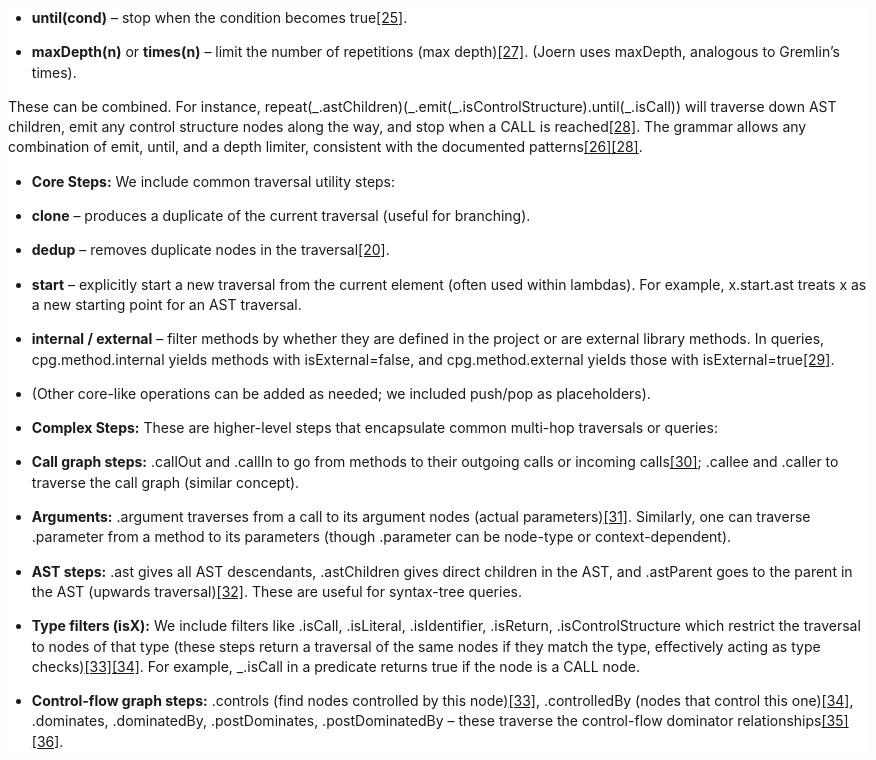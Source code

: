 * **until(cond)** – stop when the condition becomes true[\[25\]](https://docs.joern.io/cpgql/repeat-steps/#:~:text=repeat..until%20).

* **maxDepth(n)** or **times(n)** – limit the number of repetitions (max depth)[\[27\]](https://docs.joern.io/cpgql/repeat-steps/#:~:text=repeat..maxDepth%20). (Joern uses maxDepth, analogous to Gremlin’s times).

These can be combined. For instance, repeat(\_.astChildren)(\_.emit(\_.isControlStructure).until(\_.isCall)) will traverse down AST children, emit any control structure nodes along the way, and stop when a CALL is reached[\[28\]](https://docs.joern.io/cpgql/repeat-steps/#:~:text=repeat..emit..until%20). The grammar allows any combination of emit, until, and a depth limiter, consistent with the documented patterns[\[26\]](https://docs.joern.io/cpgql/repeat-steps/#:~:text=repeat..emit..maxDepth%20)[\[28\]](https://docs.joern.io/cpgql/repeat-steps/#:~:text=repeat..emit..until%20).

* **Core Steps:** We include common traversal utility steps:

* **clone** – produces a duplicate of the current traversal (useful for branching).

* **dedup** – removes duplicate nodes in the traversal[\[20\]](https://docs.joern.io/cpgql/reference-card/#:~:text=Step%20Description%20,step%20by%20applying%20a%20function).

* **start** – explicitly start a new traversal from the current element (often used within lambdas). For example, x.start.ast treats x as a new starting point for an AST traversal.

* **internal / external** – filter methods by whether they are defined in the project or are external library methods. In queries, cpg.method.internal yields methods with isExternal=false, and cpg.method.external yields those with isExternal=true[\[29\]](https://queries.joern.io/#:~:text=).

* (Other core-like operations can be added as needed; we included push/pop as placeholders).

* **Complex Steps:** These are higher-level steps that encapsulate common multi-hop traversals or queries:

* **Call graph steps:** .callOut and .callIn to go from methods to their outgoing calls or incoming calls[\[30\]](https://docs.joern.io/cpgql/calls/#:~:text=Traversals%20Description%20Example%20,callIn.code.l); .callee and .caller to traverse the call graph (similar concept).

* **Arguments:** .argument traverses from a call to its argument nodes (actual parameters)[\[31\]](https://docs.joern.io/cpgql/calls/#:~:text=Code%20string%20,argument.code.l). Similarly, one can traverse .parameter from a method to its parameters (though .parameter can be node-type or context-dependent).

* **AST steps:** .ast gives all AST descendants, .astChildren gives direct children in the AST, and .astParent goes to the parent in the AST (upwards traversal)[\[32\]](https://docs.joern.io/cpgql/calls/#:~:text=,block). These are useful for syntax-tree queries.

* **Type filters (isX):** We include filters like .isCall, .isLiteral, .isIdentifier, .isReturn, .isControlStructure which restrict the traversal to nodes of that type (these steps return a traversal of the same nodes if they match the type, effectively acting as type checks)[\[33\]](https://docs.joern.io/cpgql/control-flow-steps/#:~:text=controls%20)[\[34\]](https://docs.joern.io/cpgql/control-flow-steps/#:~:text=controlledBy%20). For example, \_.isCall in a predicate returns true if the node is a CALL node.

* **Control-flow graph steps:** .controls (find nodes controlled by this node)[\[33\]](https://docs.joern.io/cpgql/control-flow-steps/#:~:text=controls%20), .controlledBy (nodes that control this one)[\[34\]](https://docs.joern.io/cpgql/control-flow-steps/#:~:text=controlledBy%20), .dominates, .dominatedBy, .postDominates, .postDominatedBy – these traverse the control-flow dominator relationships[\[35\]](https://docs.joern.io/cpgql/control-flow-steps/#:~:text=dominates%20)[\[36\]](https://docs.joern.io/cpgql/control-flow-steps/#:~:text=dominatedBy%20).
